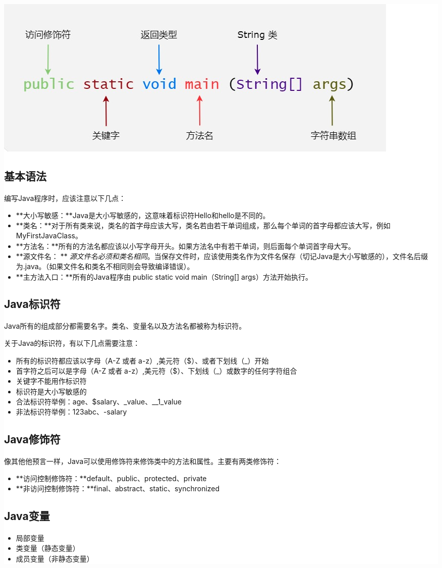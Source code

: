 ![](readme.assets/662E827A-FA32-4464-B0BD-40087F429E98-165901552531515.jpg)

## 基本语法

编写Java程序时，应该注意以下几点：

- **大小写敏感：**Java是大小写敏感的，这意味着标识符Hello和hello是不同的。
- **类名：**对于所有类来说，类名的首字母应该大写，类名若由若干单词组成，那么每个单词的首字母都应该大写，例如MyFirstJavaClass。
- **方法名：**所有的方法名都应该以小写字母开头。如果方法名中有若干单词，则后面每个单词首字母大写。
- **源文件名： ** *源文件名必须和类名相同*。当保存文件时，应该使用类名作为文件名保存（切记Java是大小写敏感的），文件名后缀为.java。（如果文件名和类名不相同则会导致编译错误）。
- **主方法入口：**所有的Java程序由 public static void main（String[] args）方法开始执行。

## Java标识符

Java所有的组成部分都需要名字。类名、变量名以及方法名都被称为标识符。

关于Java的标识符，有以下几点需要注意：

- 所有的标识符都应该以字母（A-Z 或者 a-z）,美元符（$）、或者下划线（_）开始
- 首字符之后可以是字母（A-Z 或者 a-z）,美元符（$）、下划线（_）或数字的任何字符组合
- 关键字不能用作标识符
- 标识符是大小写敏感的
- 合法标识符举例：age、$salary、_value、__1_value
- 非法标识符举例：123abc、-salary

## Java修饰符

像其他他预言一样，Java可以使用修饰符来修饰类中的方法和属性。主要有两类修饰符：

- **访问控制修饰符：**default、public、protected、private
- **非访问控制修饰符：**final、abstract、static、synchronized

## Java变量

- 局部变量
- 类变量（静态变量）
- 成员变量（非静态变量）
